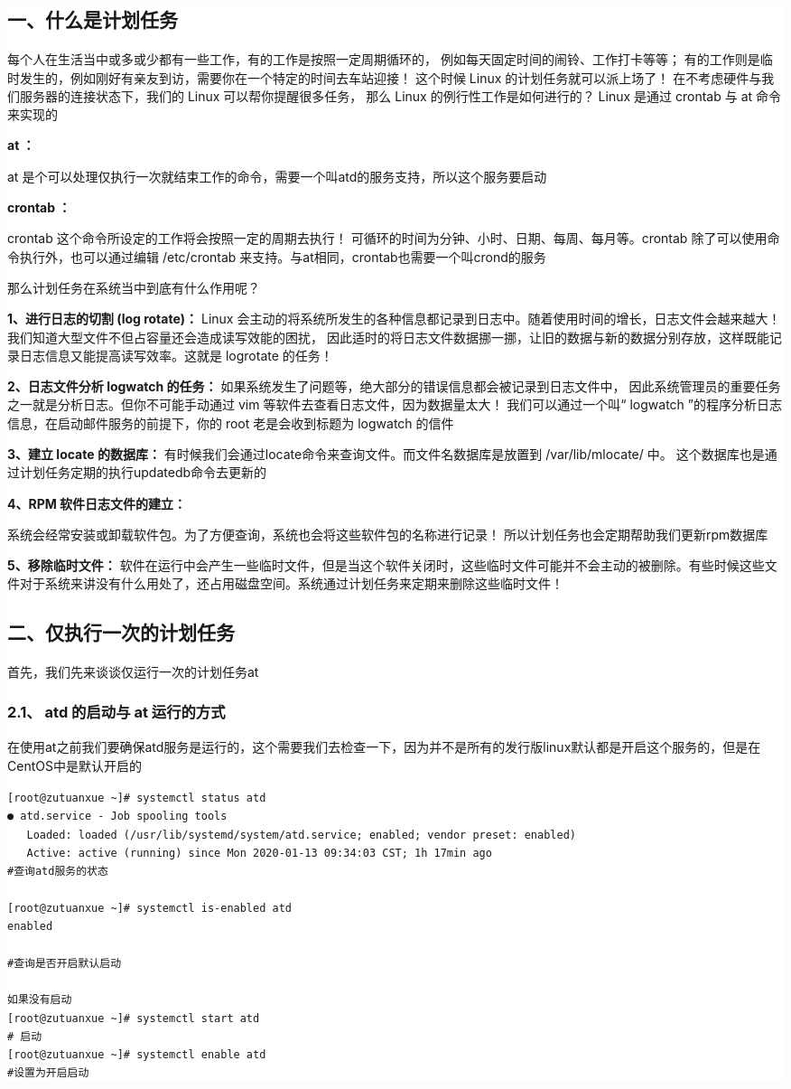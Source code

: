 ## 一、什么是计划任务

每个人在生活当中或多或少都有一些工作，有的工作是按照一定周期循环的， 例如每天固定时间的闹铃、工作打卡等等； 有的工作则是临时发生的，例如刚好有亲友到访，需要你在一个特定的时间去车站迎接！ 这个时候 Linux 的计划任务就可以派上场了！ 在不考虑硬件与我们服务器的连接状态下，我们的 Linux 可以帮你提醒很多任务， 那么 Linux 的例行性工作是如何进行的？ Linux 是通过 crontab 与 at 命令来实现的

**at ：**

at 是个可以处理仅执行一次就结束工作的命令，需要一个叫atd的服务支持，所以这个服务要启动

**crontab ：**

crontab 这个命令所设定的工作将会按照一定的周期去执行！ 可循环的时间为分钟、小时、日期、每周、每月等。crontab 除了可以使用命令执行外，也可以通过编辑 /etc/crontab 来支持。与at相同，crontab也需要一个叫crond的服务

那么计划任务在系统当中到底有什么作用呢？

**1、进行日志的切割 (log rotate)：**
Linux 会主动的将系统所发生的各种信息都记录到日志中。随着使用时间的增长，日志文件会越来越大！我们知道大型文件不但占容量还会造成读写效能的困扰， 因此适时的将日志文件数据挪一挪，让旧的数据与新的数据分别存放，这样既能记录日志信息又能提高读写效率。这就是 logrotate 的任务！

**2、日志文件分析 logwatch 的任务：** 如果系统发生了问题等，绝大部分的错误信息都会被记录到日志文件中， 因此系统管理员的重要任务之一就是分析日志。但你不可能手动通过 vim 等软件去查看日志文件，因为数据量太大！ 我们可以通过一个叫“ logwatch ”的程序分析日志信息，在启动邮件服务的前提下，你的 root 老是会收到标题为 logwatch 的信件

**3、建立 locate 的数据库：**
有时候我们会通过locate命令来查询文件。而文件名数据库是放置到 /var/lib/mlocate/ 中。 这个数据库也是通过计划任务定期的执行updatedb命令去更新的

**4、RPM 软件日志文件的建立：**

系统会经常安装或卸载软件包。为了方便查询，系统也会将这些软件包的名称进行记录！ 所以计划任务也会定期帮助我们更新rpm数据库

**5、移除临时文件：**
软件在运行中会产生一些临时文件，但是当这个软件关闭时，这些临时文件可能并不会主动的被删除。有些时候这些文件对于系统来讲没有什么用处了，还占用磁盘空间。系统通过计划任务来定期来删除这些临时文件！

## 二、仅执行一次的计划任务

首先，我们先来谈谈仅运行一次的计划任务at

### 2.1、 atd 的启动与 at 运行的方式

在使用at之前我们要确保atd服务是运行的，这个需要我们去检查一下，因为并不是所有的发行版linux默认都是开启这个服务的，但是在CentOS中是默认开启的

```
[root@zutuanxue ~]# systemctl status atd
● atd.service - Job spooling tools
   Loaded: loaded (/usr/lib/systemd/system/atd.service; enabled; vendor preset: enabled)
   Active: active (running) since Mon 2020-01-13 09:34:03 CST; 1h 17min ago
#查询atd服务的状态

[root@zutuanxue ~]# systemctl is-enabled atd
enabled

#查询是否开启默认启动

如果没有启动
[root@zutuanxue ~]# systemctl start atd  
# 启动
[root@zutuanxue ~]# systemctl enable atd
#设置为开启启动
```
